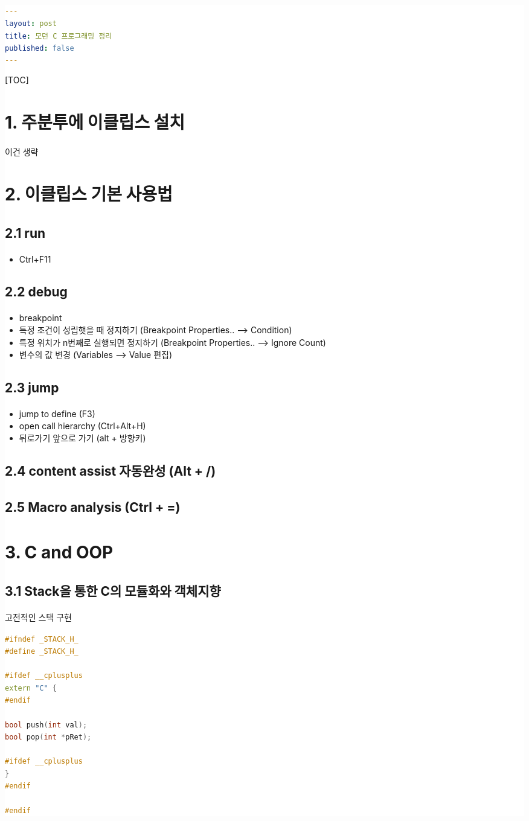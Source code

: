 ```yaml
---
layout: post
title: 모던 C 프로그래밍 정리
published: false
---
```


[TOC]

# 1. 주분투에 이클립스 설치

이건 생략

# 2. 이클립스 기본 사용법

## 2.1 run
 - Ctrl+F11

## 2.2 debug
 - breakpoint
 - 특정 조건이 성립햇을 때 정지하기 (Breakpoint Properties..  --> Condition)
 - 특정 위치가 n번째로 실행되면 정지하기 (Breakpoint Properties..  --> Ignore Count)
 - 변수의 값 변경 (Variables --> Value 편집)

## 2.3 jump
 - jump to define (F3)
 - open call hierarchy (Ctrl+Alt+H)
 - 뒤로가기 앞으로 가기 (alt + 방향키)

## 2.4 content assist 자동완성 (Alt + /)

## 2.5 Macro analysis (Ctrl + =)

# 3. C and OOP

## 3.1 Stack을 통한 C의 모듈화와 객체지향
고전적인 스택 구현


``` cpp
#ifndef _STACK_H_
#define _STACK_H_

#ifdef __cplusplus
extern "C" {
#endif

bool push(int val);
bool pop(int *pRet);

#ifdef __cplusplus
}
#endif

#endif

```